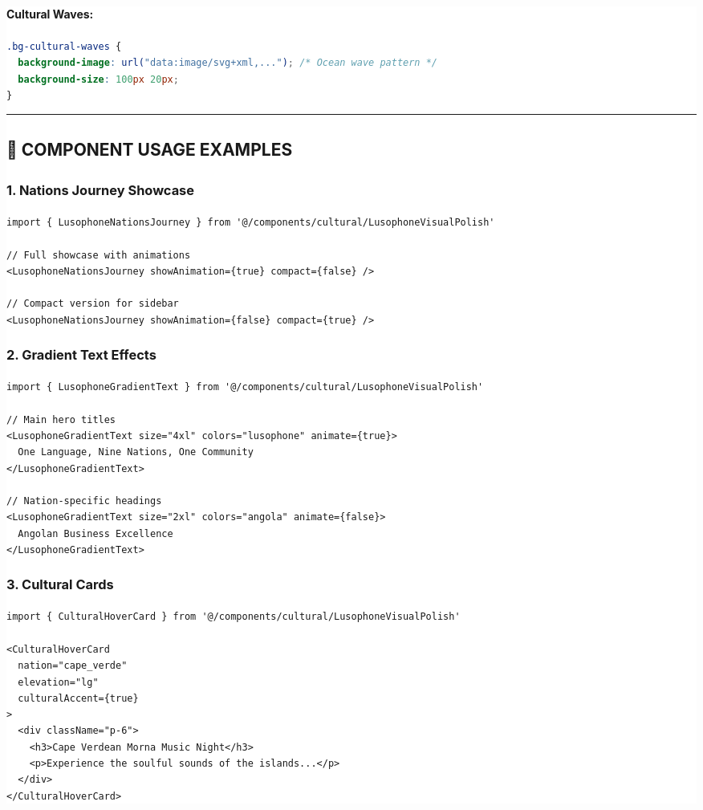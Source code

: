 #### **Cultural Waves:**
```css
.bg-cultural-waves {
  background-image: url("data:image/svg+xml,..."); /* Ocean wave pattern */
  background-size: 100px 20px;
}
```

---

## 🚀 COMPONENT USAGE EXAMPLES

### **1. Nations Journey Showcase**

```tsx
import { LusophoneNationsJourney } from '@/components/cultural/LusophoneVisualPolish'

// Full showcase with animations
<LusophoneNationsJourney showAnimation={true} compact={false} />

// Compact version for sidebar
<LusophoneNationsJourney showAnimation={false} compact={true} />
```

### **2. Gradient Text Effects**

```tsx
import { LusophoneGradientText } from '@/components/cultural/LusophoneVisualPolish'

// Main hero titles
<LusophoneGradientText size="4xl" colors="lusophone" animate={true}>
  One Language, Nine Nations, One Community
</LusophoneGradientText>

// Nation-specific headings
<LusophoneGradientText size="2xl" colors="angola" animate={false}>
  Angolan Business Excellence
</LusophoneGradientText>
```

### **3. Cultural Cards**

```tsx
import { CulturalHoverCard } from '@/components/cultural/LusophoneVisualPolish'

<CulturalHoverCard 
  nation="cape_verde" 
  elevation="lg" 
  culturalAccent={true}
>
  <div className="p-6">
    <h3>Cape Verdean Morna Music Night</h3>
    <p>Experience the soulful sounds of the islands...</p>
  </div>
</CulturalHoverCard>
```

